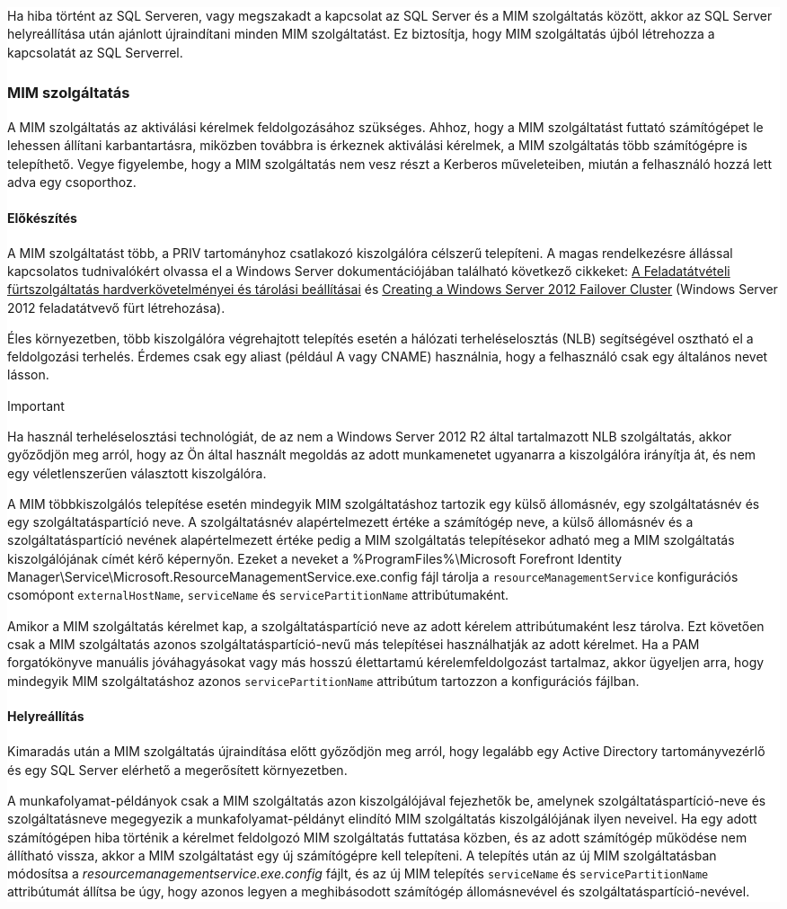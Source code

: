 Ha hiba történt az SQL Serveren, vagy megszakadt a kapcsolat az SQL Server és a MIM szolgáltatás között, akkor az SQL Server helyreállítása után ajánlott újraindítani minden MIM szolgáltatást.  Ez biztosítja, hogy MIM szolgáltatás újból létrehozza a kapcsolatát az SQL Serverrel.

### MIM szolgáltatás
<a id="mim-service" class="xliff"></a>
A MIM szolgáltatás az aktiválási kérelmek feldolgozásához szükséges.  Ahhoz, hogy a MIM szolgáltatást futtató számítógépet le lehessen állítani karbantartásra, miközben továbbra is érkeznek aktiválási kérelmek, a MIM szolgáltatás több számítógépre is telepíthető.  Vegye figyelembe, hogy a MIM szolgáltatás nem vesz részt a Kerberos műveleteiben, miután a felhasználó hozzá lett adva egy csoporthoz.  

#### Előkészítés
<a id="preparation" class="xliff"></a>
A MIM szolgáltatást több, a PRIV tartományhoz csatlakozó kiszolgálóra célszerű telepíteni.
A magas rendelkezésre állással kapcsolatos tudnivalókért olvassa el a Windows Server dokumentációjában található következő cikkeket: [A Feladatátvételi fürtszolgáltatás hardverkövetelményei és tárolási beállításai](https://technet.microsoft.com/library/jj612869.aspx) és [Creating a Windows Server 2012 Failover Cluster](http://blogs.msdn.com/b/clustering/archive/2012/05/01/10299698.aspx) (Windows Server 2012 feladatátvevő fürt létrehozása).

Éles környezetben, több kiszolgálóra végrehajtott telepítés esetén a hálózati terheléselosztás (NLB) segítségével osztható el a feldolgozási terhelés.  Érdemes csak egy aliast (például A vagy CNAME) használnia, hogy a felhasználó csak egy általános nevet lásson.

>[!IMPORTANT]
> Ha használ terheléselosztási technológiát, de az nem a Windows Server 2012 R2 által tartalmazott NLB szolgáltatás, akkor győződjön meg arról, hogy az Ön által használt megoldás az adott munkamenetet ugyanarra a kiszolgálóra irányítja át, és nem egy véletlenszerűen választott kiszolgálóra.

A MIM többkiszolgálós telepítése esetén mindegyik MIM szolgáltatáshoz tartozik egy külső állomásnév, egy szolgáltatásnév és egy szolgáltatáspartíció neve.  A szolgáltatásnév alapértelmezett értéke a számítógép neve, a külső állomásnév és a szolgáltatáspartíció nevének alapértelmezett értéke pedig a MIM szolgáltatás telepítésekor adható meg a MIM szolgáltatás kiszolgálójának címét kérő képernyőn. Ezeket a neveket a %ProgramFiles%\Microsoft Forefront Identity Manager\Service\Microsoft.ResourceManagementService.exe.config fájl tárolja a `resourceManagementService` konfigurációs csomópont `externalHostName`, `serviceName` és `servicePartitionName` attribútumaként.  

Amikor a MIM szolgáltatás kérelmet kap, a szolgáltatáspartíció neve az adott kérelem attribútumaként lesz tárolva.   Ezt követően csak a MIM szolgáltatás azonos szolgáltatáspartíció-nevű más telepítései használhatják az adott kérelmet.  Ha a PAM forgatókönyve manuális jóváhagyásokat vagy más hosszú élettartamú kérelemfeldolgozást tartalmaz, akkor ügyeljen arra, hogy mindegyik MIM szolgáltatáshoz azonos `servicePartitionName` attribútum tartozzon a konfigurációs fájlban.

#### Helyreállítás
<a id="recovery" class="xliff"></a>
Kimaradás után a MIM szolgáltatás újraindítása előtt győződjön meg arról, hogy legalább egy Active Directory tartományvezérlő és egy SQL Server elérhető a megerősített környezetben.  

A munkafolyamat-példányok csak a MIM szolgáltatás azon kiszolgálójával fejezhetők be, amelynek szolgáltatáspartíció-neve és szolgáltatásneve megegyezik a munkafolyamat-példányt elindító MIM szolgáltatás kiszolgálójának ilyen neveivel.  Ha egy adott számítógépen hiba történik a kérelmet feldolgozó MIM szolgáltatás futtatása közben, és az adott számítógép működése nem állítható vissza, akkor a MIM szolgáltatást egy új számítógépre kell telepíteni. A telepítés után az új MIM szolgáltatásban módosítsa a *resourcemanagementservice.exe.config* fájlt, és az új MIM telepítés `serviceName` és `servicePartitionName` attribútumát állítsa be úgy, hogy azonos legyen a meghibásodott számítógép állomásnevével és szolgáltatáspartíció-nevével.
